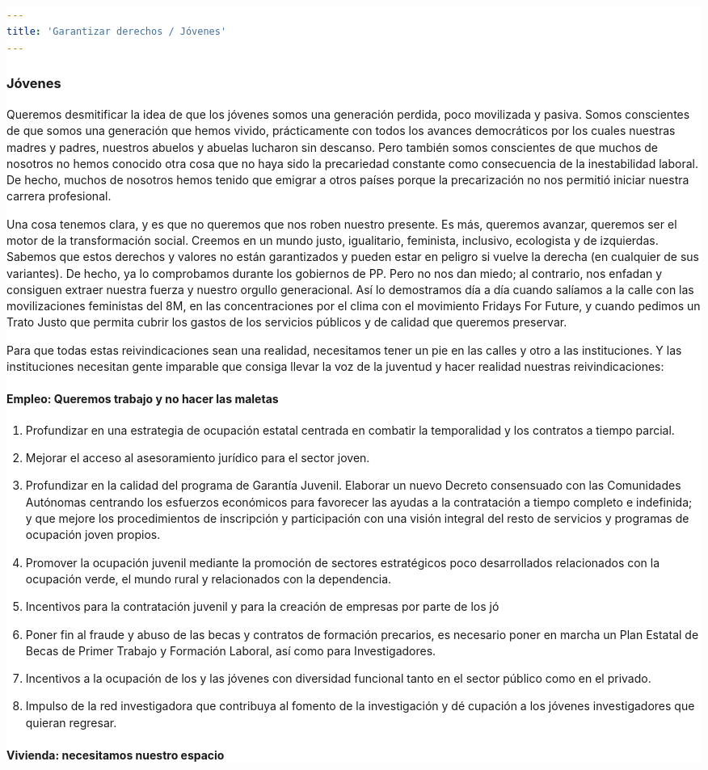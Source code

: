 ```yaml
---
title: 'Garantizar derechos / Jóvenes'
---
```


### Jóvenes

Queremos desmitificar la idea de que los jóvenes somos una generación perdida, poco movilizada y pasiva. Somos conscientes de que somos una generación que hemos vivido, prácticamente con todos los avances democráticos por los cuales nuestras madres y padres, nuestros abuelos y abuelas lucharon sin descanso. Pero también somos conscientes de que muchos de nosotros no hemos conocido otra cosa que no haya sido la precariedad constante como consecuencia de la inestabilidad laboral. De hecho, muchos de nosotros hemos tenido que emigrar a otros países porque la precarización no nos permitió iniciar nuestra carrera profesional.

Una cosa tenemos clara, y es que no queremos que nos roben nuestro presente. Es más, queremos avanzar, queremos ser el motor de la transformación social. Creemos en un mundo justo, igualitario, feminista, inclusivo, ecologista y de izquierdas. Sabemos que estos derechos y valores no están garantizados y pueden estar en peligro si vuelve la derecha (en cualquier de sus variantes). De hecho, ya lo comprobamos durante los gobiernos de PP. Pero no nos dan miedo; al contrario, nos enfadan y consiguen extraer nuestra fuerza y nuestro orgullo generacional. Así lo demostramos día a día cuando salíamos a la calle con las movilizaciones feministas del 8M, en las concentraciones por el clima con el movimiento Fridays For Future, y cuando pedimos un Trato Justo que permita cubrir los gastos de los servicios públicos y de calidad que queremos preservar.

Para que todas estas reivindicaciones sean una realidad, necesitamos tener un pie en las calles y otro a las instituciones. Y las instituciones necesitan gente imparable que consiga llevar la voz de la juventud y hacer realidad nuestras reivindicaciones:

#### Empleo: Queremos trabajo y no hacer las maletas

1. Profundizar en una estrategia de ocupación estatal centrada en combatir la temporalidad y los contratos a tiempo parcial.
2. Mejorar el acceso al asesoramiento jurídico para el sector joven.
3. Profundizar en la calidad del programa de Garantía Juvenil. Elaborar un nuevo Decreto consensuado con las Comunidades Autónomas centrando los esfuerzos económicos para favorecer las ayudas a la contratación a tiempo completo e indefinida; y que mejore los procedimientos de inscripción y participación con una visión integral del resto de servicios y programas de ocupación joven propios.
4. Promover la ocupación juvenil mediante la promoción de sectores estratégicos poco desarrollados relacionados con la ocupación verde, el mundo rural y relacionados con la dependencia.
5. Incentivos para la contratación juvenil y para la creación de empresas por parte de los jó
6. Poner fin al fraude y abuso de las becas y contratos de formación precarios, es necesario poner en marcha un Plan Estatal de Becas de Primer Trabajo y Formación Laboral, así como para Investigadores.
7. Incentivos a la ocupación de los y las jóvenes con diversidad funcional tanto en el sector público como en el privado.

1. Impulso de la red investigadora que contribuya al fomento de la investigación y dé cupación a los jóvenes investigadores que quieran regresar.



#### Vivienda: necesitamos nuestro espacio
